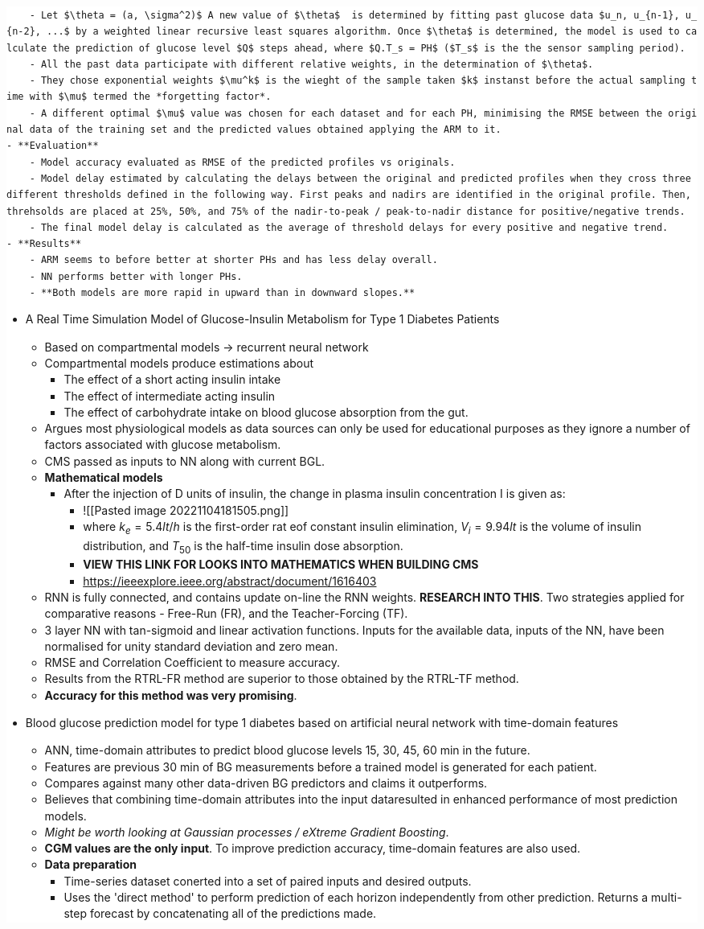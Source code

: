 		- Let $\theta = (a, \sigma^2)$ A new value of $\theta$  is determined by fitting past glucose data $u_n, u_{n-1}, u_{n-2}, ...$ by a weighted linear recursive least squares algorithm. Once $\theta$ is determined, the model is used to calculate the prediction of glucose level $Q$ steps ahead, where $Q.T_s = PH$ ($T_s$ is the the sensor sampling period).
		- All the past data participate with different relative weights, in the determination of $\theta$.
		- They chose exponential weights $\mu^k$ is the wieght of the sample taken $k$ instanst before the actual sampling time with $\mu$ termed the *forgetting factor*.
		- A different optimal $\mu$ value was chosen for each dataset and for each PH, minimising the RMSE between the original data of the training set and the predicted values obtained applying the ARM to it.
	- **Evaluation**
		- Model accuracy evaluated as RMSE of the predicted profiles vs originals.
		- Model delay estimated by calculating the delays between the original and predicted profiles when they cross three different thresholds defined in the following way. First peaks and nadirs are identified in the original profile. Then, threhsolds are placed at 25%, 50%, and 75% of the nadir-to-peak / peak-to-nadir distance for positive/negative trends.
		- The final model delay is calculated as the average of threshold delays for every positive and negative trend.
	- **Results**
		- ARM seems to before better at shorter PHs and has less delay overall.
		- NN performs better with longer PHs.
		- **Both models are more rapid in upward than in downward slopes.**
	
- A Real Time Simulation Model of Glucose-Insulin Metabolism for Type 1 Diabetes Patients
	- Based on compartmental models -> recurrent neural network
	- Compartmental models produce estimations about 
		- The effect of a short acting insulin intake
		- The effect of intermediate acting insulin
		- The effect of carbohydrate intake on blood glucose absorption from the gut.
	- Argues most physiological models as data sources can only be used for educational purposes as they ignore a number of factors associated with glucose metabolism.
	- CMS passed as inputs to NN along with current BGL.
	- **Mathematical models**
		- After the injection of D units of insulin, the change in plasma insulin concentration I is given as:
			- ![[Pasted image 20221104181505.png]]
			- where $k_e = 5.4 lt/h$ is the first-order rat eof constant insulin elimination, $V_i = 9.94 lt$ is the volume of insulin distribution, and $T_{50}$ is the half-time insulin dose absorption.
			- **VIEW THIS LINK FOR LOOKS INTO MATHEMATICS WHEN BUILDING CMS**
			- https://ieeexplore.ieee.org/abstract/document/1616403
	- RNN is fully connected, and contains update on-line the RNN weights. **RESEARCH INTO THIS**. Two strategies applied for comparative reasons - Free-Run (FR), and the Teacher-Forcing (TF).
	- 3 layer NN with tan-sigmoid and linear activation functions. Inputs for the available data, inputs of the NN, have been normalised for unity standard deviation and zero mean.
	- RMSE and Correlation Coefficient to measure accuracy. 
	- Results from the RTRL-FR method are superior to those obtained by the RTRL-TF method.
	- **Accuracy for this method was very promising**.
	
- Blood glucose prediction model for type 1 diabetes based on artificial neural network with time-domain features
	- ANN, time-domain attributes to predict blood glucose levels 15, 30, 45, 60 min in the future.
	- Features are previous 30 min of BG measurements before a trained model is generated for each patient.
	- Compares against many other data-driven BG predictors and claims it outperforms.
	- Believes that combining time-domain attributes into the input dataresulted in enhanced performance of most prediction models.
	- *Might be worth looking at Gaussian processes / eXtreme Gradient Boosting*.
	- **CGM values are the only input**. To improve prediction accuracy, time-domain features are also used.
	- **Data preparation**
		- Time-series dataset conerted into a set of paired inputs and desired outputs.
		- Uses the 'direct method' to perform prediction of each horizon independently from other prediction. Returns a multi-step forecast by concatenating all of the predictions made.